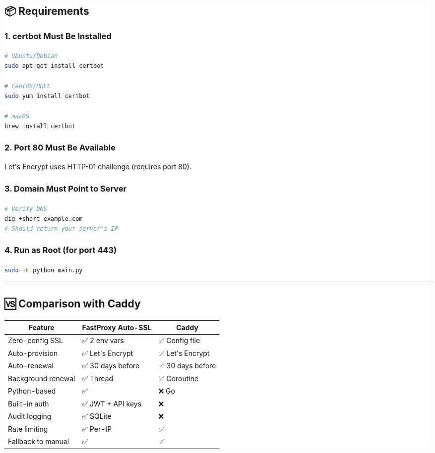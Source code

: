 
## 📦 Requirements

### 1. certbot Must Be Installed

```bash
# Ubuntu/Debian
sudo apt-get install certbot

# CentOS/RHEL
sudo yum install certbot

# macOS
brew install certbot
```

### 2. Port 80 Must Be Available

Let's Encrypt uses HTTP-01 challenge (requires port 80).

### 3. Domain Must Point to Server

```bash
# Verify DNS
dig +short example.com
# Should return your server's IP
```

### 4. Run as Root (for port 443)

```bash
sudo -E python main.py
```

---

## 🆚 Comparison with Caddy

| Feature | FastProxy Auto-SSL | Caddy |
|---------|-------------------|-------|
| Zero-config SSL | ✅ 2 env vars | ✅ Config file |
| Auto-provision | ✅ Let's Encrypt | ✅ Let's Encrypt |
| Auto-renewal | ✅ 30 days before | ✅ 30 days before |
| Background renewal | ✅ Thread | ✅ Goroutine |
| Python-based | ✅ | ❌ Go |
| Built-in auth | ✅ JWT + API keys | ❌ |
| Audit logging | ✅ SQLite | ❌ |
| Rate limiting | ✅ Per-IP | ✅ |
| Fallback to manual | ✅ | ✅ |
